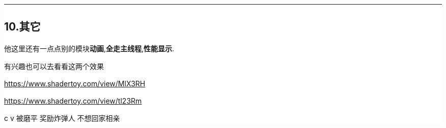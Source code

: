 
-----------------

## **10.其它**

他这里还有一点点别的模块**动画**,**全走主线程**,**性能显示**.

有兴趣也可以去看看这两个效果

https://www.shadertoy.com/view/MlX3RH

https://www.shadertoy.com/view/tl23Rm


c v 被磨平 奖励炸弹人 不想回家相亲